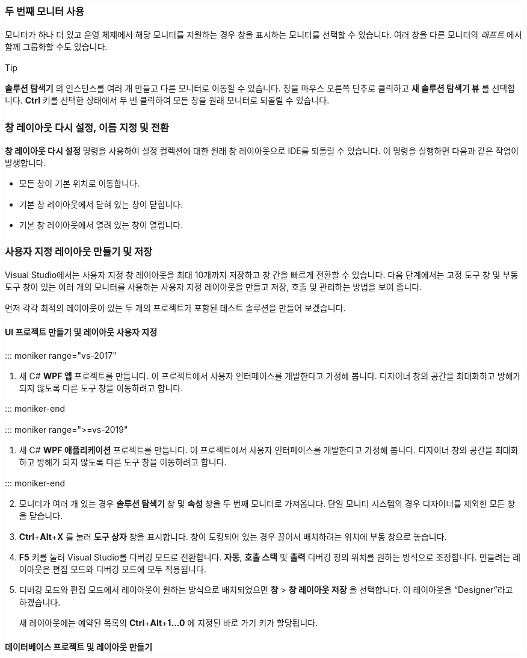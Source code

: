 ### <a name="use-a-second-monitor"></a>두 번째 모니터 사용

모니터가 하나 더 있고 운영 체제에서 해당 모니터를 지원하는 경우 창을 표시하는 모니터를 선택할 수 있습니다. 여러 창을 다른 모니터의 *래프트* 에서 함께 그룹화할 수도 있습니다.

> [!TIP]
> **솔루션 탐색기** 의 인스턴스를 여러 개 만들고 다른 모니터로 이동할 수 있습니다. 창을 마우스 오른쪽 단추로 클릭하고 **새 솔루션 탐색기 뷰** 를 선택합니다. **Ctrl** 키를 선택한 상태에서 두 번 클릭하여 모든 창을 원래 모니터로 되돌릴 수 있습니다.

### <a name="reset-name-and-switch-between-window-layouts"></a>창 레이아웃 다시 설정, 이름 지정 및 전환

**창 레이아웃 다시 설정** 명령을 사용하여 설정 컬렉션에 대한 원래 창 레이아웃으로 IDE를 되돌릴 수 있습니다. 이 명령을 실행하면 다음과 같은 작업이 발생합니다.

- 모든 창이 기본 위치로 이동합니다.

- 기본 창 레이아웃에서 닫혀 있는 창이 닫힙니다.

- 기본 창 레이아웃에서 열려 있는 창이 열립니다.

### <a name="create-and-save-custom-layouts"></a>사용자 지정 레이아웃 만들기 및 저장

Visual Studio에서는 사용자 지정 창 레이아웃을 최대 10개까지 저장하고 창 간을 빠르게 전환할 수 있습니다. 다음 단계에서는 고정 도구 창 및 부동 도구 창이 있는 여러 개의 모니터를 사용하는 사용자 지정 레이아웃을 만들고 저장, 호출 및 관리하는 방법을 보여 줍니다.

먼저 각각 최적의 레이아웃이 있는 두 개의 프로젝트가 포함된 테스트 솔루션을 만들어 보겠습니다.

#### <a name="create-a-ui-project-and-customize-the-layout"></a>UI 프로젝트 만들기 및 레이아웃 사용자 지정

::: moniker range="vs-2017"

1. 새 C# **WPF 앱** 프로젝트를 만듭니다. 이 프로젝트에서 사용자 인터페이스를 개발한다고 가정해 봅니다. 디자이너 창의 공간을 최대화하고 방해가 되지 않도록 다른 도구 창을 이동하려고 합니다.

::: moniker-end

::: moniker range=">=vs-2019"

1. 새 C# **WPF 애플리케이션** 프로젝트를 만듭니다. 이 프로젝트에서 사용자 인터페이스를 개발한다고 가정해 봅니다. 디자이너 창의 공간을 최대화하고 방해가 되지 않도록 다른 도구 창을 이동하려고 합니다.

::: moniker-end

2. 모니터가 여러 개 있는 경우 **솔루션 탐색기** 창 및 **속성** 창을 두 번째 모니터로 가져옵니다. 단일 모니터 시스템의 경우 디자이너를 제외한 모든 창을 닫습니다.

3. **Ctrl**+**Alt**+**X** 를 눌러 **도구 상자** 창을 표시합니다. 창이 도킹되어 있는 경우 끌어서 배치하려는 위치에 부동 창으로 놓습니다.

4. **F5** 키를 눌러 Visual Studio를 디버깅 모드로 전환합니다. **자동**, **호출 스택** 및 **출력** 디버깅 창의 위치를 원하는 방식으로 조정합니다. 만들려는 레이아웃은 편집 모드와 디버깅 모드에 모두 적용됩니다.

5. 디버깅 모드와 편집 모드에서 레이아웃이 원하는 방식으로 배치되었으면 **창** > **창 레이아웃 저장** 을 선택합니다. 이 레이아웃을 “Designer”라고 하겠습니다.

     새 레이아웃에는 예약된 목록의 **Ctrl**+**Alt**+**1...0** 에 지정된 바로 가기 키가 할당됩니다.

#### <a name="create-a-database-project-and-layout"></a>데이터베이스 프로젝트 및 레이아웃 만들기
